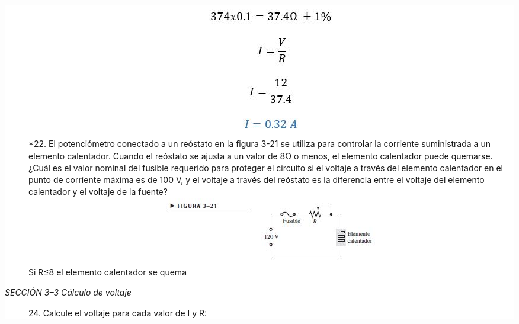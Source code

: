   <dd><div align="center"><img src="https://github.com/StefanyVera1/INFORME-TAREA2/blob/main/img/sec3/ej20.JPG"></dd>
<dd>*22. El potenciómetro conectado a un reóstato en la figura 3-21 se utiliza para controlar la corriente suministrada a un elemento calentador. Cuando el reóstato se ajusta a un valor de 8Ω o menos, el elemento calentador puede quemarse. ¿Cuál es el valor nominal del fusible requerido para proteger el circuito si el voltaje a través del elemento calentador en el punto de corriente máxima es de 100 V, y el voltaje a través del reóstato es la diferencia entre el voltaje del elemento calentador y el voltaje de la fuente?</dd>
  <dd><div align="center"><img src="https://github.com/StefanyVera1/INFORME-TAREA2/blob/main/img/sec3/fig22.JPG"></dd>
   <dd>Si R≤8 el elemento calentador se quema</dd>
 </dl> 
 
<i>SECCIÓN 3–3 Cálculo de voltaje</i>
<dl>
<dd>24. Calcule el voltaje para cada valor de I y R:</dd>